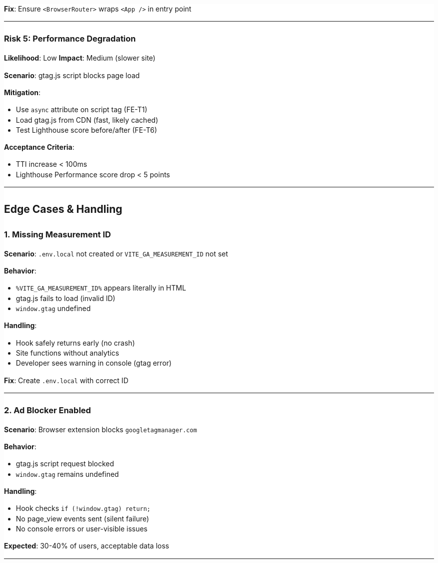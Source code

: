 **Fix**: Ensure `<BrowserRouter>` wraps `<App />` in entry point

---

### Risk 5: Performance Degradation
**Likelihood**: Low
**Impact**: Medium (slower site)

**Scenario**: gtag.js script blocks page load

**Mitigation**:
- Use `async` attribute on script tag (FE-T1)
- Load gtag.js from CDN (fast, likely cached)
- Test Lighthouse score before/after (FE-T6)

**Acceptance Criteria**:
- TTI increase < 100ms
- Lighthouse Performance score drop < 5 points

---

## Edge Cases & Handling

### 1. Missing Measurement ID
**Scenario**: `.env.local` not created or `VITE_GA_MEASUREMENT_ID` not set

**Behavior**:
- `%VITE_GA_MEASUREMENT_ID%` appears literally in HTML
- gtag.js fails to load (invalid ID)
- `window.gtag` undefined

**Handling**:
- Hook safely returns early (no crash)
- Site functions without analytics
- Developer sees warning in console (gtag error)

**Fix**: Create `.env.local` with correct ID

---

### 2. Ad Blocker Enabled
**Scenario**: Browser extension blocks `googletagmanager.com`

**Behavior**:
- gtag.js script request blocked
- `window.gtag` remains undefined

**Handling**:
- Hook checks `if (!window.gtag) return;`
- No page_view events sent (silent failure)
- No console errors or user-visible issues

**Expected**: 30-40% of users, acceptable data loss

---
